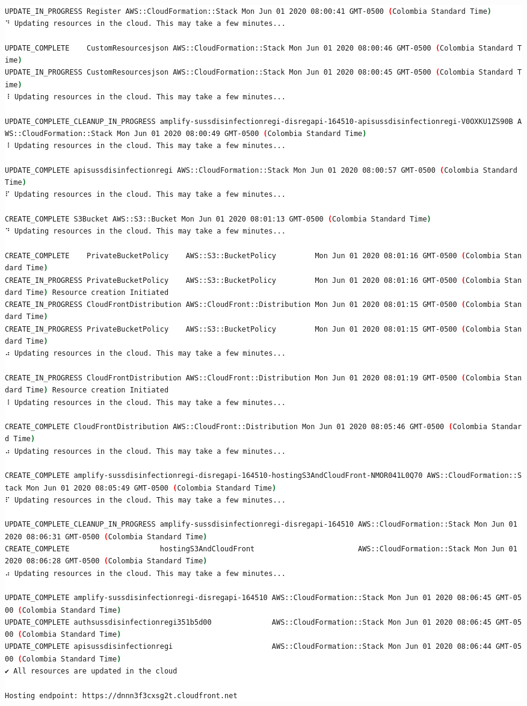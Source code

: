 ```sh
UPDATE_IN_PROGRESS Register AWS::CloudFormation::Stack Mon Jun 01 2020 08:00:41 GMT-0500 (Colombia Standard Time) 
⠙ Updating resources in the cloud. This may take a few minutes...

UPDATE_COMPLETE    CustomResourcesjson AWS::CloudFormation::Stack Mon Jun 01 2020 08:00:46 GMT-0500 (Colombia Standard Time) 
UPDATE_IN_PROGRESS CustomResourcesjson AWS::CloudFormation::Stack Mon Jun 01 2020 08:00:45 GMT-0500 (Colombia Standard Time) 
⠸ Updating resources in the cloud. This may take a few minutes...

UPDATE_COMPLETE_CLEANUP_IN_PROGRESS amplify-sussdisinfectionregi-disregapi-164510-apisussdisinfectionregi-V0OXKU1ZS90B AWS::CloudFormation::Stack Mon Jun 01 2020 08:00:49 GMT-0500 (Colombia Standard Time) 
⠸ Updating resources in the cloud. This may take a few minutes...

UPDATE_COMPLETE apisussdisinfectionregi AWS::CloudFormation::Stack Mon Jun 01 2020 08:00:57 GMT-0500 (Colombia Standard Time) 
⠏ Updating resources in the cloud. This may take a few minutes...

CREATE_COMPLETE S3Bucket AWS::S3::Bucket Mon Jun 01 2020 08:01:13 GMT-0500 (Colombia Standard Time) 
⠙ Updating resources in the cloud. This may take a few minutes...

CREATE_COMPLETE    PrivateBucketPolicy    AWS::S3::BucketPolicy         Mon Jun 01 2020 08:01:16 GMT-0500 (Colombia Standard Time)                            
CREATE_IN_PROGRESS PrivateBucketPolicy    AWS::S3::BucketPolicy         Mon Jun 01 2020 08:01:16 GMT-0500 (Colombia Standard Time) Resource creation Initiated
CREATE_IN_PROGRESS CloudFrontDistribution AWS::CloudFront::Distribution Mon Jun 01 2020 08:01:15 GMT-0500 (Colombia Standard Time)                            
CREATE_IN_PROGRESS PrivateBucketPolicy    AWS::S3::BucketPolicy         Mon Jun 01 2020 08:01:15 GMT-0500 (Colombia Standard Time)                            
⠴ Updating resources in the cloud. This may take a few minutes...

CREATE_IN_PROGRESS CloudFrontDistribution AWS::CloudFront::Distribution Mon Jun 01 2020 08:01:19 GMT-0500 (Colombia Standard Time) Resource creation Initiated
⠸ Updating resources in the cloud. This may take a few minutes...

CREATE_COMPLETE CloudFrontDistribution AWS::CloudFront::Distribution Mon Jun 01 2020 08:05:46 GMT-0500 (Colombia Standard Time) 
⠴ Updating resources in the cloud. This may take a few minutes...

CREATE_COMPLETE amplify-sussdisinfectionregi-disregapi-164510-hostingS3AndCloudFront-NMOR041L0Q70 AWS::CloudFormation::Stack Mon Jun 01 2020 08:05:49 GMT-0500 (Colombia Standard Time) 
⠏ Updating resources in the cloud. This may take a few minutes...

UPDATE_COMPLETE_CLEANUP_IN_PROGRESS amplify-sussdisinfectionregi-disregapi-164510 AWS::CloudFormation::Stack Mon Jun 01 2020 08:06:31 GMT-0500 (Colombia Standard Time) 
CREATE_COMPLETE                     hostingS3AndCloudFront                        AWS::CloudFormation::Stack Mon Jun 01 2020 08:06:28 GMT-0500 (Colombia Standard Time) 
⠴ Updating resources in the cloud. This may take a few minutes...

UPDATE_COMPLETE amplify-sussdisinfectionregi-disregapi-164510 AWS::CloudFormation::Stack Mon Jun 01 2020 08:06:45 GMT-0500 (Colombia Standard Time) 
UPDATE_COMPLETE authsussdisinfectionregi351b5d00              AWS::CloudFormation::Stack Mon Jun 01 2020 08:06:45 GMT-0500 (Colombia Standard Time) 
UPDATE_COMPLETE apisussdisinfectionregi                       AWS::CloudFormation::Stack Mon Jun 01 2020 08:06:44 GMT-0500 (Colombia Standard Time) 
✔ All resources are updated in the cloud

Hosting endpoint: https://dnnn3f3cxsg2t.cloudfront.net


```